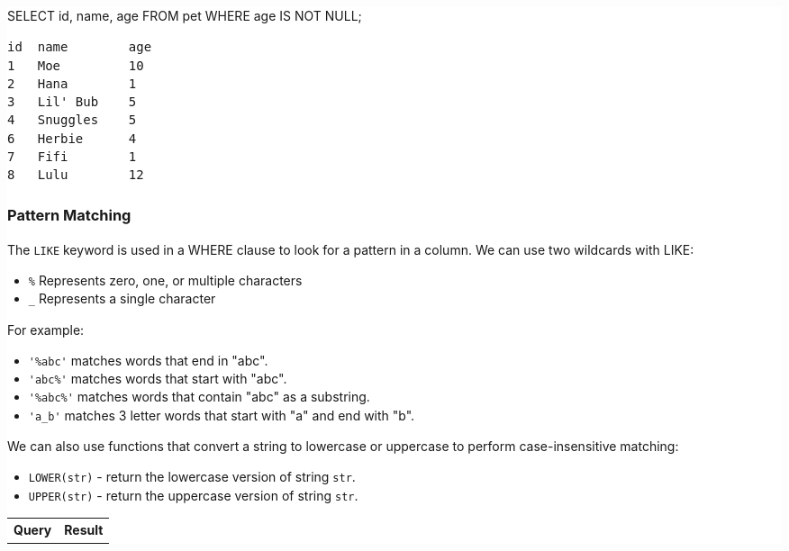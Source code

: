 SELECT id, name, age
FROM pet
WHERE age IS NOT NULL;

</code>
</pre>

</td>
<td>

<pre>
id  name        age
1   Moe         10
2   Hana        1
3   Lil' Bub    5
4   Snuggles    5
6   Herbie      4
7   Fifi        1
8   Lulu        12   
</pre>

</td>
</tr>

</table>



### Pattern Matching


The `LIKE` keyword is used in a WHERE clause to look for a pattern
in a column.  We can use two wildcards with LIKE:

- `%`  Represents zero, one, or multiple characters   
- `_`  Represents a single character


For example:

- `'%abc'` matches words that end in "abc".
- `'abc%'` matches words that start with "abc".
- `'%abc%'` matches words that contain "abc" as a substring.
- `'a_b'` matches 3 letter words that start with "a" and end with "b".

We can also use functions that convert a string to lowercase or
uppercase to perform case-insensitive matching:

- `LOWER(str)` - return the lowercase version of string `str`.
- `UPPER(str)` - return the uppercase version of string `str`.

<table>
<tr>
<th>
Query
</th>
<th>
Result
</th>
</tr>

